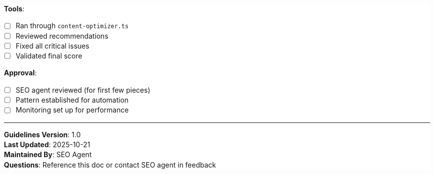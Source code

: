 **Tools**:

- [ ] Ran through `content-optimizer.ts`
- [ ] Reviewed recommendations
- [ ] Fixed all critical issues
- [ ] Validated final score

**Approval**:

- [ ] SEO agent reviewed (for first few pieces)
- [ ] Pattern established for automation
- [ ] Monitoring set up for performance

---

**Guidelines Version**: 1.0  
**Last Updated**: 2025-10-21  
**Maintained By**: SEO Agent  
**Questions**: Reference this doc or contact SEO agent in feedback
